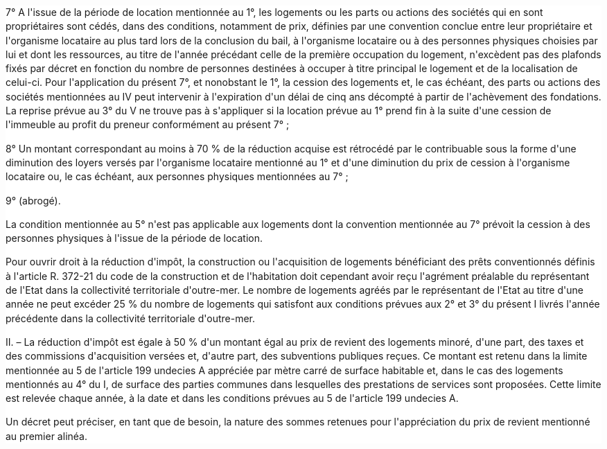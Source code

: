 7° A l'issue de la période de location mentionnée au 1°, les logements ou les parts ou actions des sociétés qui en sont
propriétaires sont cédés, dans des conditions, notamment de prix, définies par une convention conclue entre leur propriétaire
et l'organisme locataire au plus tard lors de la conclusion du bail, à l'organisme locataire ou à des personnes physiques
choisies par lui et dont les ressources, au titre de l'année précédant celle de la première occupation du logement,
n'excèdent pas des plafonds fixés par décret en fonction du nombre de personnes destinées à occuper à titre principal le
logement et de la localisation de celui-ci. Pour l'application du présent 7°, et nonobstant le 1°, la cession des logements
et, le cas échéant, des parts ou actions des sociétés mentionnées au IV peut intervenir à l'expiration d'un délai de cinq ans
décompté à partir de l'achèvement des fondations. La reprise prévue au 3° du V ne trouve pas à s'appliquer si la location
prévue au 1° prend fin à la suite d'une cession de l'immeuble au profit du preneur conformément au présent 7° ;

8° Un montant correspondant au moins à 70 % de la réduction acquise est rétrocédé par le contribuable sous la forme d'une
diminution des loyers versés par l'organisme locataire mentionné au 1° et d'une diminution du prix de cession à l'organisme
locataire ou, le cas échéant, aux personnes physiques mentionnées au 7° ;

9° (abrogé).

La condition mentionnée au 5° n'est pas applicable aux logements dont la convention mentionnée au 7° prévoit la cession à des
personnes physiques à l'issue de la période de location.

Pour ouvrir droit à la réduction d'impôt, la construction ou l'acquisition de logements bénéficiant des prêts conventionnés
définis à l'article R. 372-21 du code de la construction et de l'habitation doit cependant avoir reçu l'agrément préalable du
représentant de l'Etat dans la collectivité territoriale d'outre-mer. Le nombre de logements agréés par le représentant de
l'Etat au titre d'une année ne peut excéder 25 % du nombre de logements qui satisfont aux conditions prévues aux 2° et 3° du
présent I livrés l'année précédente dans la collectivité territoriale d'outre-mer.

II. – La réduction d'impôt est égale à 50 % d'un montant égal au prix de revient des logements minoré, d'une part, des taxes
et des commissions d'acquisition versées et, d'autre part, des subventions publiques reçues. Ce montant est retenu dans la
limite mentionnée au 5 de l'article 199 undecies A appréciée par mètre carré de surface habitable et, dans le cas des
logements mentionnés au 4° du I, de surface des parties communes dans lesquelles des prestations de services sont proposées.
Cette limite est relevée chaque année, à la date et dans les conditions prévues au 5 de l'article 199 undecies A.

Un décret peut préciser, en tant que de besoin, la nature des sommes retenues pour l'appréciation du prix de revient
mentionné au premier alinéa.
